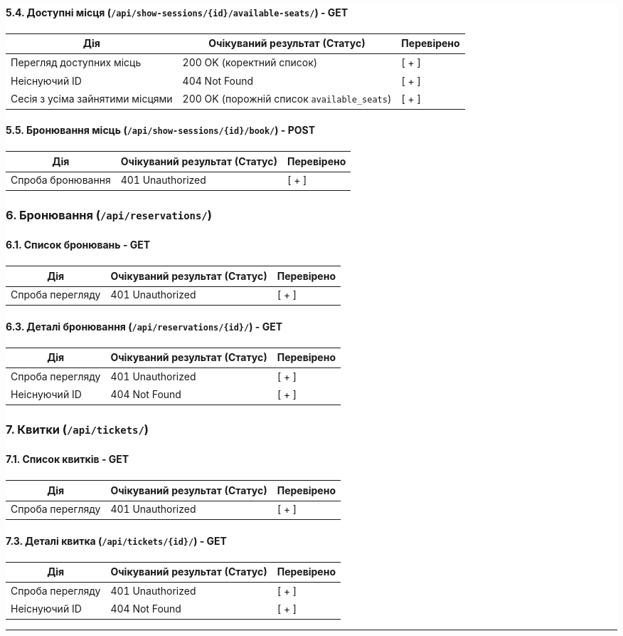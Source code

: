 #### 5.4. Доступні місця (`/api/show-sessions/{id}/available-seats/`) - GET

| Дія                             | Очікуваний результат (Статус)              | Перевірено |
| ------------------------------- | ------------------------------------------ | ---------- |
| Перегляд доступних місць        | 200 OK (коректний список)                  | [ + ]      |
| Неіснуючий ID                   | 404 Not Found                              | [ + ]      |
| Сесія з усіма зайнятими місцями | 200 OK (порожній список `available_seats`) | [ + ]      |

#### 5.5. Бронювання місць (`/api/show-sessions/{id}/book/`) - POST

| Дія               | Очікуваний результат (Статус) | Перевірено |
| ----------------- | ----------------------------- | ---------- |
| Спроба бронювання | 401 Unauthorized              | [ + ]      |

### 6. Бронювання (`/api/reservations/`)

#### 6.1. Список бронювань - GET

| Дія              | Очікуваний результат (Статус) | Перевірено |
| ---------------- | ----------------------------- | ---------- |
| Спроба перегляду | 401 Unauthorized              | [ + ]      |

#### 6.3. Деталі бронювання (`/api/reservations/{id}/`) - GET

| Дія              | Очікуваний результат (Статус) | Перевірено |
| ---------------- | ----------------------------- | ---------- |
| Спроба перегляду | 401 Unauthorized              | [ + ]      |
| Неіснуючий ID    | 404 Not Found                 | [ + ]      |

### 7. Квитки (`/api/tickets/`)

#### 7.1. Список квитків - GET

| Дія              | Очікуваний результат (Статус) | Перевірено |
| ---------------- | ----------------------------- | ---------- |
| Спроба перегляду | 401 Unauthorized              | [ + ]      |

#### 7.3. Деталі квитка (`/api/tickets/{id}/`) - GET

| Дія              | Очікуваний результат (Статус) | Перевірено |
| ---------------- | ----------------------------- | ---------- |
| Спроба перегляду | 401 Unauthorized              | [ + ]      |
| Неіснуючий ID    | 404 Not Found                 | [ + ]      |

---